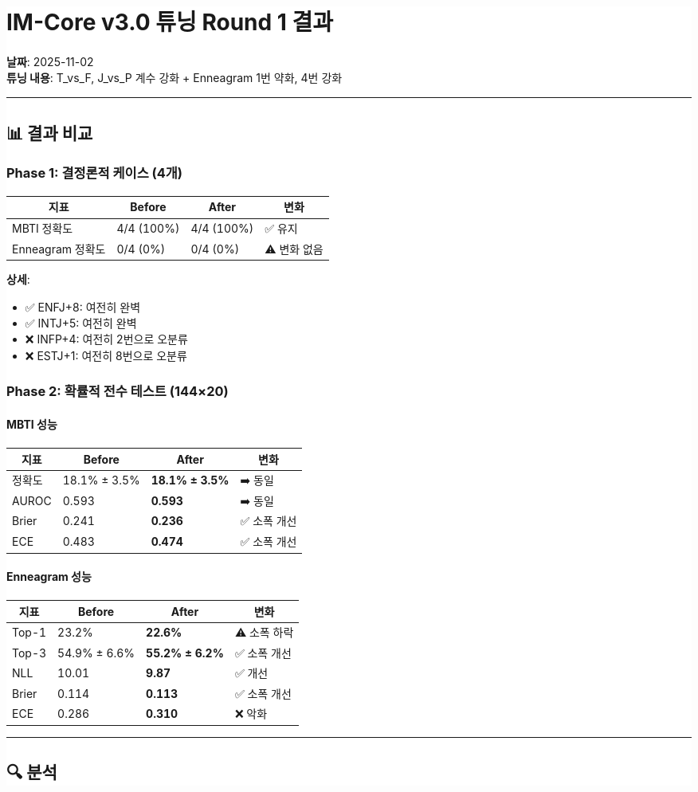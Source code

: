 # IM-Core v3.0 튜닝 Round 1 결과

**날짜**: 2025-11-02  
**튜닝 내용**: T_vs_F, J_vs_P 계수 강화 + Enneagram 1번 약화, 4번 강화

---

## 📊 결과 비교

### Phase 1: 결정론적 케이스 (4개)
| 지표 | Before | After | 변화 |
|-----|--------|-------|------|
| MBTI 정확도 | 4/4 (100%) | 4/4 (100%) | ✅ 유지 |
| Enneagram 정확도 | 0/4 (0%) | 0/4 (0%) | ⚠️ 변화 없음 |

**상세**:
- ✅ ENFJ+8: 여전히 완벽
- ✅ INTJ+5: 여전히 완벽
- ❌ INFP+4: 여전히 2번으로 오분류
- ❌ ESTJ+1: 여전히 8번으로 오분류

### Phase 2: 확률적 전수 테스트 (144×20)

#### MBTI 성능
| 지표 | Before | After | 변화 |
|-----|--------|-------|------|
| 정확도 | 18.1% ± 3.5% | **18.1% ± 3.5%** | ➡️ 동일 |
| AUROC | 0.593 | **0.593** | ➡️ 동일 |
| Brier | 0.241 | **0.236** | ✅ 소폭 개선 |
| ECE | 0.483 | **0.474** | ✅ 소폭 개선 |

#### Enneagram 성능
| 지표 | Before | After | 변화 |
|-----|--------|-------|------|
| Top-1 | 23.2% | **22.6%** | ⚠️ 소폭 하락 |
| Top-3 | 54.9% ± 6.6% | **55.2% ± 6.2%** | ✅ 소폭 개선 |
| NLL | 10.01 | **9.87** | ✅ 개선 |
| Brier | 0.114 | **0.113** | ✅ 소폭 개선 |
| ECE | 0.286 | **0.310** | ❌ 악화 |

---

## 🔍 분석
